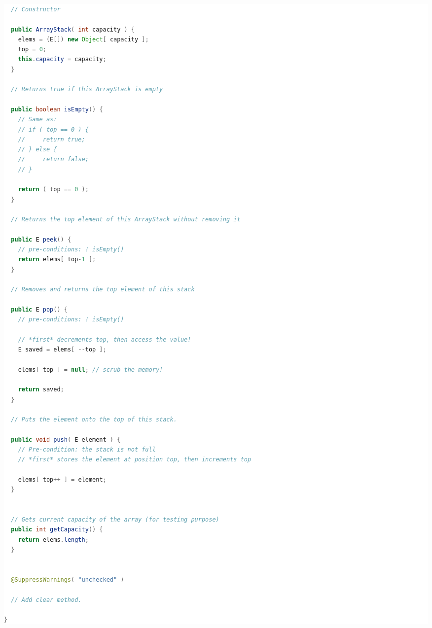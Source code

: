 ```java
  // Constructor

  public ArrayStack( int capacity ) {
    elems = (E[]) new Object[ capacity ];
    top = 0;
    this.capacity = capacity;
  }

  // Returns true if this ArrayStack is empty

  public boolean isEmpty() {
    // Same as:
    // if ( top == 0 ) {
    //     return true;
    // } else {
    //     return false;
    // }

    return ( top == 0 );
  }

  // Returns the top element of this ArrayStack without removing it

  public E peek() {
    // pre-conditions: ! isEmpty()
    return elems[ top-1 ];
  }

  // Removes and returns the top element of this stack

  public E pop() {
    // pre-conditions: ! isEmpty()

    // *first* decrements top, then access the value!
    E saved = elems[ --top ];

    elems[ top ] = null; // scrub the memory!

    return saved;
  }

  // Puts the element onto the top of this stack.

  public void push( E element ) {
    // Pre-condition: the stack is not full
    // *first* stores the element at position top, then increments top

    elems[ top++ ] = element;
  }


  // Gets current capacity of the array (for testing purpose)
  public int getCapacity() {
    return elems.length;
  }


  @SuppressWarnings( "unchecked" )

  // Add clear method.

}
```